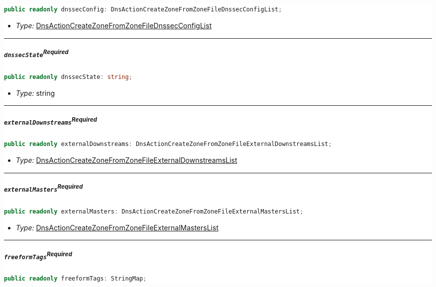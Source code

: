 ```typescript
public readonly dnssecConfig: DnsActionCreateZoneFromZoneFileDnssecConfigList;
```

- *Type:* <a href="#rhizo-co-terraform-provider-oci.dnsActionCreateZoneFromZoneFile.DnsActionCreateZoneFromZoneFileDnssecConfigList">DnsActionCreateZoneFromZoneFileDnssecConfigList</a>

---

##### `dnssecState`<sup>Required</sup> <a name="dnssecState" id="rhizo-co-terraform-provider-oci.dnsActionCreateZoneFromZoneFile.DnsActionCreateZoneFromZoneFile.property.dnssecState"></a>

```typescript
public readonly dnssecState: string;
```

- *Type:* string

---

##### `externalDownstreams`<sup>Required</sup> <a name="externalDownstreams" id="rhizo-co-terraform-provider-oci.dnsActionCreateZoneFromZoneFile.DnsActionCreateZoneFromZoneFile.property.externalDownstreams"></a>

```typescript
public readonly externalDownstreams: DnsActionCreateZoneFromZoneFileExternalDownstreamsList;
```

- *Type:* <a href="#rhizo-co-terraform-provider-oci.dnsActionCreateZoneFromZoneFile.DnsActionCreateZoneFromZoneFileExternalDownstreamsList">DnsActionCreateZoneFromZoneFileExternalDownstreamsList</a>

---

##### `externalMasters`<sup>Required</sup> <a name="externalMasters" id="rhizo-co-terraform-provider-oci.dnsActionCreateZoneFromZoneFile.DnsActionCreateZoneFromZoneFile.property.externalMasters"></a>

```typescript
public readonly externalMasters: DnsActionCreateZoneFromZoneFileExternalMastersList;
```

- *Type:* <a href="#rhizo-co-terraform-provider-oci.dnsActionCreateZoneFromZoneFile.DnsActionCreateZoneFromZoneFileExternalMastersList">DnsActionCreateZoneFromZoneFileExternalMastersList</a>

---

##### `freeformTags`<sup>Required</sup> <a name="freeformTags" id="rhizo-co-terraform-provider-oci.dnsActionCreateZoneFromZoneFile.DnsActionCreateZoneFromZoneFile.property.freeformTags"></a>

```typescript
public readonly freeformTags: StringMap;
```
